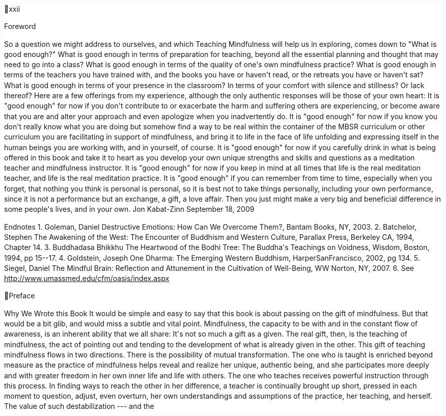 xxii

Foreword

So a question we might address to ourselves, and which Teaching
Mindfulness will help us in exploring, comes down to "What is good
enough?" What is good enough in terms of preparation for teaching,
beyond all the essential planning and thought that may need to go into a
class? What is good enough in terms of the quality of one's own
mindfulness practice? What is good enough in terms of the teachers you
have trained with, and the books you have or haven't read, or the
retreats you have or haven't sat? What is good enough in terms of your
presence in the classroom? In terms of your comfort with silence and
stillness? Or lack thereof? Here are a few offerings from my experience,
although the only authentic responses will be those of your own heart:
It is "good enough" for now if you don't contribute to or exacerbate the
harm and suffering others are experiencing, or become aware that you are
and alter your approach and even apologize when you inadvertently do. It
is "good enough" for now if you know you don't really know what you are
doing but somehow find a way to be real within the container of the MBSR
curriculum or other curriculum you are facilitating in support of
mindfulness, and bring it to life in the face of life unfolding and
expressing itself in the human beings you are working with, and in
yourself, of course. It is "good enough" for now if you carefully drink
in what is being offered in this book and take it to heart as you
develop your own unique strengths and skills and questions as a
meditation teacher and mindfulness instructor. It is "good enough" for
now if you keep in mind at all times that life is the real meditation
teacher, and life is the real meditation practice. It is "good enough"
if you can remember from time to time, especially when you forget, that
nothing you think is personal is personal, so it is best not to take
things personally, including your own performance, since it is not a
performance but an exchange, a gift, a love affair. Then you just might
make a very big and beneficial difference in some people's lives, and in
your own. Jon Kabat-Zinn September 18, 2009

Endnotes 1. Goleman, Daniel Destructive Emotions: How Can We Overcome
Them?, Bantam Books, NY, 2003. 2. Batchelor, Stephen The Awakening of
the West: The Encounter of Buddhism and Western Culture, Parallax Press,
Berkeley CA, 1994, Chapter 14. 3. Buddhadasa Bhikkhu The Heartwood of
the Bodhi Tree: The Buddha's Teachings on Voidness, Wisdom, Boston,
1994, pp 15--17. 4. Goldstein, Joseph One Dharma: The Emerging Western
Buddhism, HarperSanFrancisco, 2002, pg 134. 5. Siegel, Daniel The
Mindful Brain: Reflection and Attunement in the Cultivation of
Well-Being, WW Norton, NY, 2007. 6. See
http://www.umassmed.edu/cfm/oasis/index.aspx

Preface

Why We Wrote this Book It would be simple and easy to say that this book
is about passing on the gift of mindfulness. But that would be a bit
glib, and would miss a subtle and vital point. Mindfulness, the capacity
to be with and in the constant flow of awareness, is an inherent ability
that we all share: It's not so much a gift as a given. The real gift,
then, is the teaching of mindfulness, the act of pointing out and
tending to the development of what is already given in the other. This
gift of teaching mindfulness flows in two directions. There is the
possibility of mutual transformation. The one who is taught is enriched
beyond measure as the practice of mindfulness helps reveal and realize
her unique, authentic being, and she participates more deeply and with
greater freedom in her own inner life and life with others. The one who
teaches receives powerful instruction through this process. In finding
ways to reach the other in her difference, a teacher is continually
brought up short, pressed in each moment to question, adjust, even
overturn, her own understandings and assumptions of the practice, her
teaching, and herself. The value of such destabilization --- and the